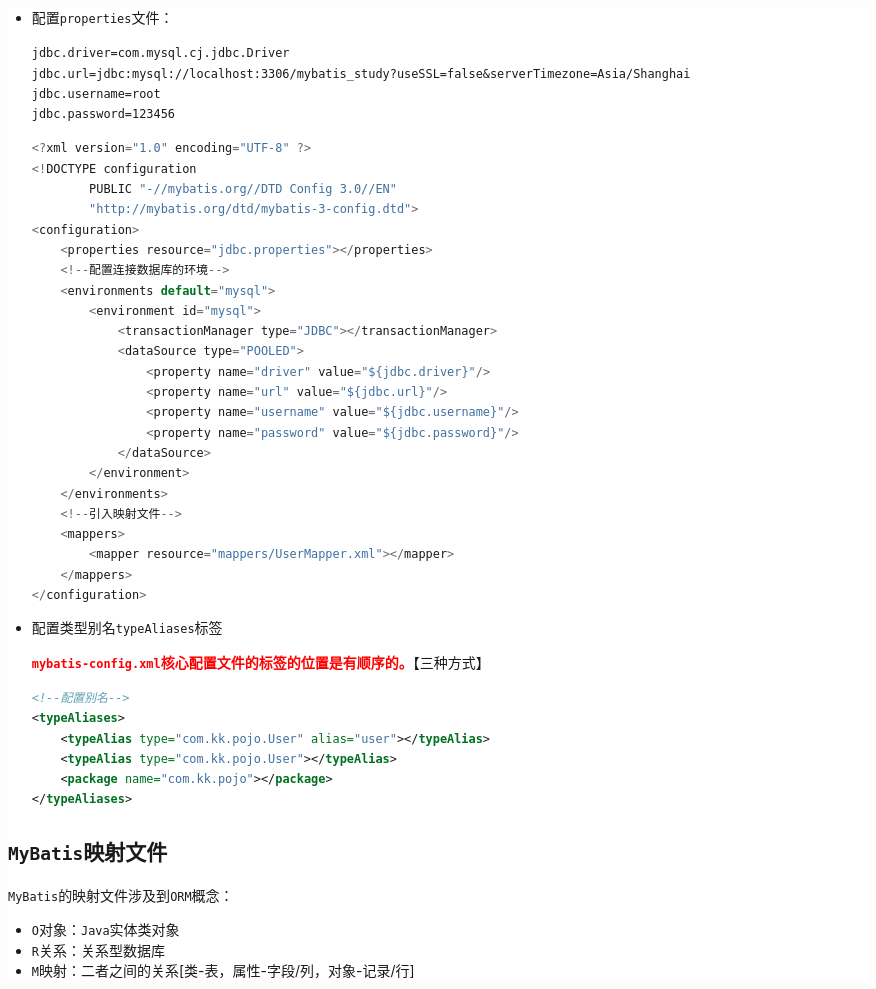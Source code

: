 - 配置`properties`文件：

  ```properties
  jdbc.driver=com.mysql.cj.jdbc.Driver
  jdbc.url=jdbc:mysql://localhost:3306/mybatis_study?useSSL=false&serverTimezone=Asia/Shanghai
  jdbc.username=root
  jdbc.password=123456
  ```

  ```java
  <?xml version="1.0" encoding="UTF-8" ?>
  <!DOCTYPE configuration
          PUBLIC "-//mybatis.org//DTD Config 3.0//EN"
          "http://mybatis.org/dtd/mybatis-3-config.dtd">
  <configuration>
      <properties resource="jdbc.properties"></properties>
      <!--配置连接数据库的环境-->
      <environments default="mysql">
          <environment id="mysql">
              <transactionManager type="JDBC"></transactionManager>
              <dataSource type="POOLED">
                  <property name="driver" value="${jdbc.driver}"/>
                  <property name="url" value="${jdbc.url}"/>
                  <property name="username" value="${jdbc.username}"/>
                  <property name="password" value="${jdbc.password}"/>
              </dataSource>
          </environment>
      </environments>
      <!--引入映射文件-->
      <mappers>
          <mapper resource="mappers/UserMapper.xml"></mapper>
      </mappers>
  </configuration>
  ```

- 配置类型别名`typeAliases`标签

  **<font color="red">`mybatis-config.xml`核心配置文件的标签的位置是有顺序的。</font>**【三种方式】

  ```xml
  <!--配置别名-->
  <typeAliases>
      <typeAlias type="com.kk.pojo.User" alias="user"></typeAlias>
      <typeAlias type="com.kk.pojo.User"></typeAlias>
      <package name="com.kk.pojo"></package>
  </typeAliases>
  ```

## `MyBatis`映射文件

`MyBatis`的映射文件涉及到`ORM`概念：

- `O`对象：`Java`实体类对象
- `R`关系：关系型数据库
- `M`映射：二者之间的关系[类-表，属性-字段/列，对象-记录/行]

